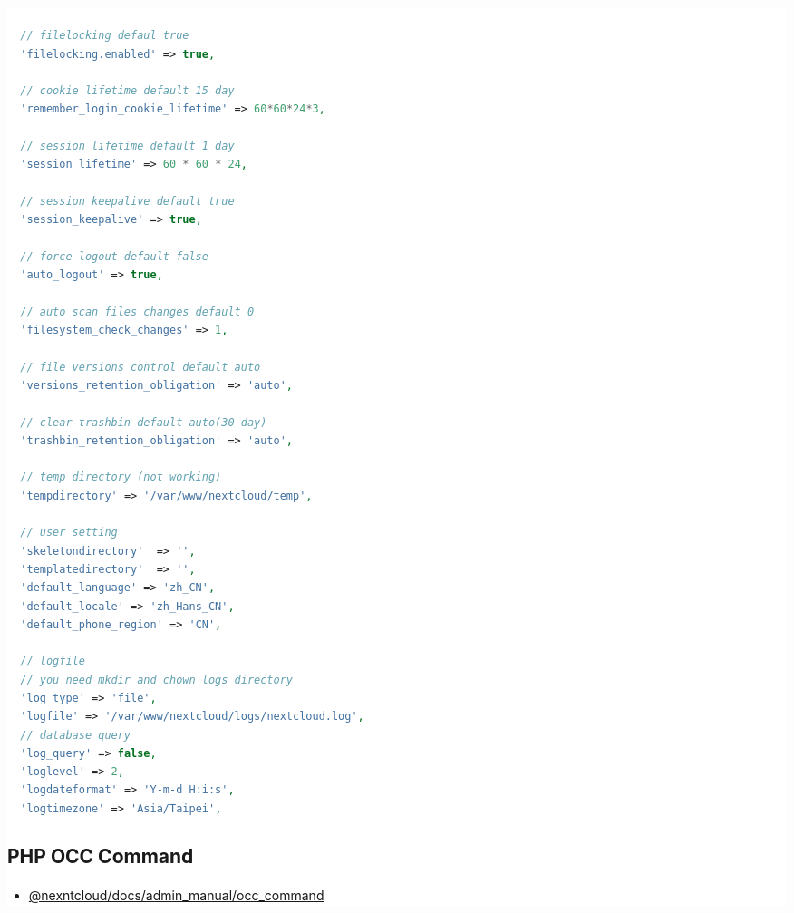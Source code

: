 ```php

  // filelocking defaul true
  'filelocking.enabled' => true,

  // cookie lifetime default 15 day
  'remember_login_cookie_lifetime' => 60*60*24*3,

  // session lifetime default 1 day
  'session_lifetime' => 60 * 60 * 24,

  // session keepalive default true
  'session_keepalive' => true,

  // force logout default false
  'auto_logout' => true,

  // auto scan files changes default 0
  'filesystem_check_changes' => 1,

  // file versions control default auto
  'versions_retention_obligation' => 'auto',

  // clear trashbin default auto(30 day)
  'trashbin_retention_obligation' => 'auto',

  // temp directory (not working)
  'tempdirectory' => '/var/www/nextcloud/temp',

  // user setting
  'skeletondirectory'  => '',
  'templatedirectory'  => '',
  'default_language' => 'zh_CN',
  'default_locale' => 'zh_Hans_CN',
  'default_phone_region' => 'CN',

  // logfile
  // you need mkdir and chown logs directory
  'log_type' => 'file',
  'logfile' => '/var/www/nextcloud/logs/nextcloud.log',
  // database query
  'log_query' => false,
  'loglevel' => 2,
  'logdateformat' => 'Y-m-d H:i:s',
  'logtimezone' => 'Asia/Taipei',
```

## PHP OCC Command

- [@nexntcloud/docs/admin_manual/occ_command](https://docs.nextcloud.com/server/stable/admin_manual/configuration_server/occ_command.html)
